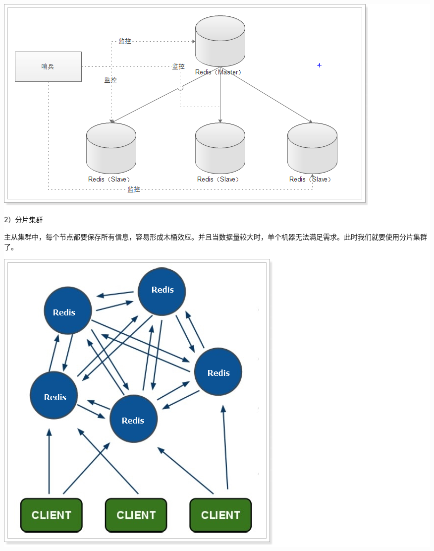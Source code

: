 ![1574822077190](assets/1574822077190.png)





2）分片集群

主从集群中，每个节点都要保存所有信息，容易形成木桶效应。并且当数据量较大时，单个机器无法满足需求。此时我们就要使用分片集群了。



![1574822184467](assets/1574822184467.png) 
